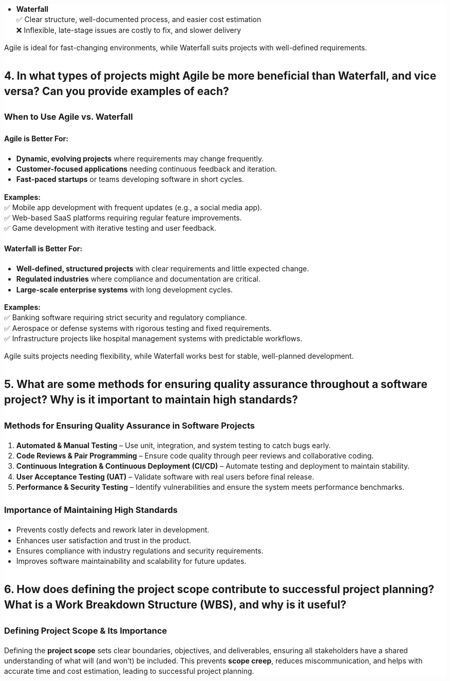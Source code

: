 - **Waterfall**  
  ✅ Clear structure, well-documented process, and easier cost estimation  
  ❌ Inflexible, late-stage issues are costly to fix, and slower delivery  

Agile is ideal for fast-changing environments, while Waterfall suits projects with well-defined requirements.
## 4. In what types of projects might Agile be more beneficial than Waterfall, and vice versa? Can you provide examples of each?
### **When to Use Agile vs. Waterfall**  

#### **Agile is Better For:**  
- **Dynamic, evolving projects** where requirements may change frequently.  
- **Customer-focused applications** needing continuous feedback and iteration.  
- **Fast-paced startups** or teams developing software in short cycles.  

**Examples:**  
✅ Mobile app development with frequent updates (e.g., a social media app).  
✅ Web-based SaaS platforms requiring regular feature improvements.  
✅ Game development with iterative testing and user feedback.  

#### **Waterfall is Better For:**  
- **Well-defined, structured projects** with clear requirements and little expected change.  
- **Regulated industries** where compliance and documentation are critical.  
- **Large-scale enterprise systems** with long development cycles.  

**Examples:**  
✅ Banking software requiring strict security and regulatory compliance.  
✅ Aerospace or defense systems with rigorous testing and fixed requirements.  
✅ Infrastructure projects like hospital management systems with predictable workflows.  

Agile suits projects needing flexibility, while Waterfall works best for stable, well-planned development.
## 5. What are some methods for ensuring quality assurance throughout a software project? Why is it important to maintain high standards?
### **Methods for Ensuring Quality Assurance in Software Projects**  
1. **Automated & Manual Testing** – Use unit, integration, and system testing to catch bugs early.  
2. **Code Reviews & Pair Programming** – Ensure code quality through peer reviews and collaborative coding.  
3. **Continuous Integration & Continuous Deployment (CI/CD)** – Automate testing and deployment to maintain stability.  
4. **User Acceptance Testing (UAT)** – Validate software with real users before final release.  
5. **Performance & Security Testing** – Identify vulnerabilities and ensure the system meets performance benchmarks.  

### **Importance of Maintaining High Standards**  
- Prevents costly defects and rework later in development.  
- Enhances user satisfaction and trust in the product.  
- Ensures compliance with industry regulations and security requirements.  
- Improves software maintainability and scalability for future updates.
## 6. How does defining the project scope contribute to successful project planning? What is a Work Breakdown Structure (WBS), and why is it useful?
### **Defining Project Scope & Its Importance**  
Defining the **project scope** sets clear boundaries, objectives, and deliverables, ensuring all stakeholders have a shared understanding of what will (and won’t) be included. This prevents **scope creep**, reduces miscommunication, and helps with accurate time and cost estimation, leading to successful project planning.  